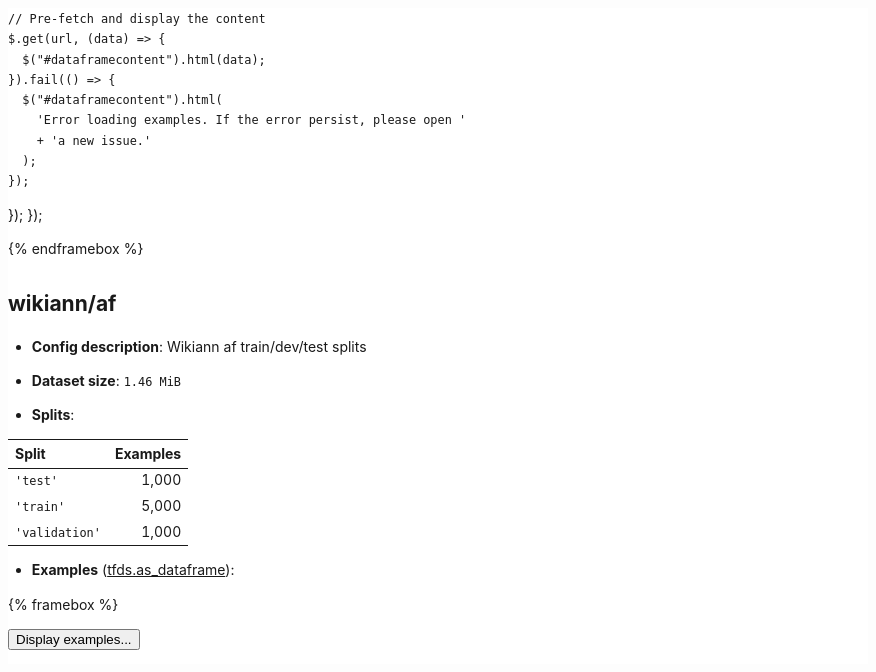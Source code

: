     // Pre-fetch and display the content
    $.get(url, (data) => {
      $("#dataframecontent").html(data);
    }).fail(() => {
      $("#dataframecontent").html(
        'Error loading examples. If the error persist, please open '
        + 'a new issue.'
      );
    });
  });
});
</script>

{% endframebox %}



## wikiann/af

*   **Config description**: Wikiann af train/dev/test splits

*   **Dataset size**: `1.46 MiB`

*   **Splits**:

Split          | Examples
:------------- | -------:
`'test'`       | 1,000
`'train'`      | 5,000
`'validation'` | 1,000

*   **Examples**
    ([tfds.as_dataframe](https://www.tensorflow.org/datasets/api_docs/python/tfds/as_dataframe)):



{% framebox %}

<button id="displaydataframe">Display examples...</button>
<div id="dataframecontent" style="overflow-x:auto"></div>
<script src="https://www.gstatic.com/external_hosted/jquery2.min.js"></script>
<script>
var url = "https://storage.googleapis.com/tfds-data/visualization/dataframe/wikiann-af-1.0.0.html";
$(document).ready(() => {
  $("#displaydataframe").click((event) => {
    // Disable the button after clicking (dataframe loaded only once).
    $("#displaydataframe").prop("disabled", true);

    // Pre-fetch and display the content
    $.get(url, (data) => {
      $("#dataframecontent").html(data);
    }).fail(() => {
      $("#dataframecontent").html(
        'Error loading examples. If the error persist, please open '
        + 'a new issue.'
      );
    });
  });
});
</script>
